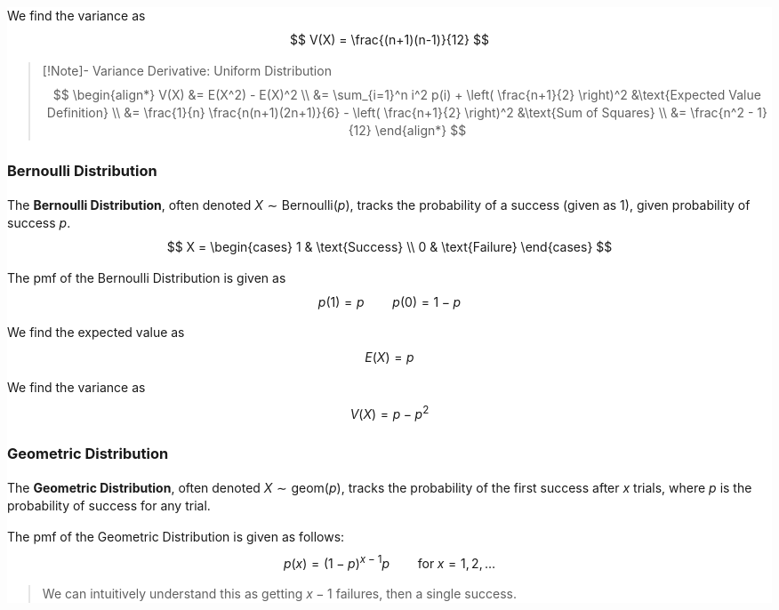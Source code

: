 We find the variance as
$$
V(X) = \frac{(n+1)(n-1)}{12}
$$

> [!Note]- Variance Derivative: Uniform Distribution
> $$
> \begin{align*}
>       V(X) &= E(X^2) - E(X)^2 \\
>            &= \sum_{i=1}^n i^2 p(i) + \left( \frac{n+1}{2} \right)^2 &\text{Expected Value Definition} \\
>            &= \frac{1}{n} \frac{n(n+1)(2n+1)}{6} - \left( \frac{n+1}{2} \right)^2 &\text{Sum of Squares} \\
>            &= \frac{n^2 - 1}{12}
> \end{align*}
> $$
   
### Bernoulli Distribution
The **Bernoulli Distribution**, often denoted $X \sim \text{Bernoulli}(p)$, tracks the probability of a success (given as 1), given probability of success $p$.
$$
X =
\begin{cases}
        1 & \text{Success} \\
        0 & \text{Failure}
\end{cases}
$$

The pmf of the Bernoulli Distribution is given as
$$
p(1) = p \qquad p(0) = 1 - p
$$

We find the expected value as
$$
E(X) = p
$$

We find the variance as
$$
V(X) = p - p^2
$$

### Geometric Distribution
The **Geometric Distribution**, often denoted $X\sim\text{geom}(p)$, tracks the probability of the first success after $x$ trials, where $p$ is the probability of success for any trial.

The pmf of the Geometric Distribution is given as follows:
$$
p(x) = (1 - p)^{x-1} p \qquad \text{for} \; x = 1, 2, \dots
$$
> We can intuitively understand this as getting $x-1$ failures, then a single success.
